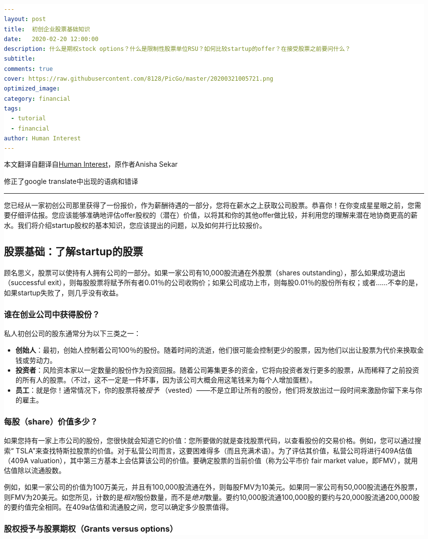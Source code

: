 ```yaml
---
layout: post
title:  初创企业股票基础知识
date:   2020-02-20 12:00:00
description: 什么是期权stock options？什么是限制性股票单位RSU？如何比较startup的offer？在接受股票之前要问什么？
subtitle: 
comments: true
cover: https://raw.githubusercontent.com/8128/PicGo/master/20200321005721.png
optimized_image: 
category: financial
tags:
  - tutorial
  - financial
author: Human Interest
---
```


本文翻译自翻译自[Human Interest](https://humaninterest.com/blog/startup-equity-basics-ask-stock-accept/)，原作者Anisha Sekar

修正了google translate中出现的语病和错译

---



您已经从一家初创公司那里获得了一份报价，作为薪酬待遇的一部分，您将在薪水之上获取公司股票。恭喜你！在你变成星星眼之前，您需要仔细评估报。您应该能够准确地评估offer股权的（潜在）价值，以将其和你的其他offer做比较，并利用您的理解来潜在地协商更高的薪水。我们将介绍startup股权的基本知识，您应该提出的问题，以及如何并行比较报价。

## 股票基础：了解startup的股票

顾名思义，股票可以使持有人拥有公司的一部分。如果一家公司有10,000股流通在外股票（shares outstanding），那么如果成功退出（successful exit），则每股股票将赋予所有者0.01％的公司收购价；如果公司成功上市，则每股0.01％的股份所有权；或者……不幸的是，如果startup失败了，则几乎没有收益。

### 谁在创业公司中获得股份？

私人初创公司的股东通常分为以下三类之一：

- **创始人**：最初，创始人控制着公司100％的股份。随着时间的流逝，他们很可能会控制更少的股票，因为他们以出让股票为代价来换取金钱或劳动力。
- **投资者**：风险资本家以一定数量的股份作为投资回报。随着公司筹集更多的资金，它将向投资者发行更多的股票，从而稀释了之前投资的所有人的股票。（不过，这不一定是一件坏事，因为该公司大概会用这笔钱来为每个人增加蛋糕）。
- **员工**：就是你！通常情况下，你的股票将被*授予* （vested）——不是立即让所有的股份，他们将发放出过一段时间来激励你留下来与你的雇主。



### 每股（share）价值多少？

如果您持有一家上市公司的股份，您很快就会知道它的价值：您所要做的就是查找股票代码，以查看股份的交易价格。例如，您可以通过搜索“ TSLA”来查找特斯拉股票的价值。对于私营公司而言，这要困难得多（而且充满术语）。为了评估其价值，私营公司将进行409A估值（409A valuation），其中第三方基本上会估算该公司的价值。要确定股票的当前价值（称为公平市价 fair market value，即FMV），就用估值除以流通股数。

例如，如果一家公司的价值为100万美元，并且有100,000股流通在外，则每股FMV为10美元。如果同一家公司有50,000股流通在外股票，则FMV为20美元。如您所见，计数的是*相对*股份数量，而不是*绝对*数量。要约10,000股流通100,000股的要约与20,000股流通200,000股的要约值完全相同。在409a估值和流通股之间，您可以确定多少股票值得。

### 股权授予与股票期权（Grants versus options）
